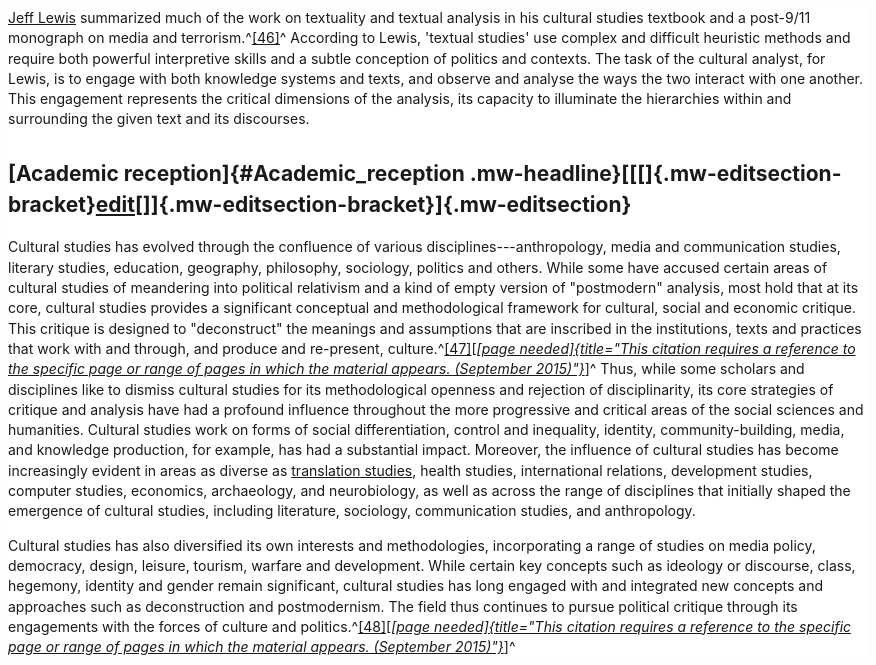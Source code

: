 [Jeff Lewis](/wiki/Jeff_Lewis_(professor) "Jeff Lewis (professor)")
summarized much of the work on textuality and textual analysis in his
cultural studies textbook and a post-9/11 monograph on media and
terrorism.^[\[46\]](#cite_note-46)^ According to Lewis, \'textual
studies\' use complex and difficult heuristic methods and require both
powerful interpretive skills and a subtle conception of politics and
contexts. The task of the cultural analyst, for Lewis, is to engage with
both knowledge systems and texts, and observe and analyse the ways the
two interact with one another. This engagement represents the critical
dimensions of the analysis, its capacity to illuminate the hierarchies
within and surrounding the given text and its discourses.

[Academic reception]{#Academic_reception .mw-headline}[[\[]{.mw-editsection-bracket}[edit](/w/index.php?title=Cultural_studies&action=edit&section=13 "Edit section: Academic reception")[\]]{.mw-editsection-bracket}]{.mw-editsection}
----------------------------------------------------------------------------------------------------------------------------------------------------------------------------------------------------------------------------------------

Cultural studies has evolved through the confluence of various
disciplines---anthropology, media and communication studies, literary
studies, education, geography, philosophy, sociology, politics and
others. While some have accused certain areas of cultural studies of
meandering into political relativism and a kind of empty version of
\"postmodern\" analysis, most hold that at its core, cultural studies
provides a significant conceptual and methodological framework for
cultural, social and economic critique. This critique is designed to
\"deconstruct\" the meanings and assumptions that are inscribed in the
institutions, texts and practices that work with and through, and
produce and re-present,
culture.^[\[47\]](#cite_note-47)\[*[[page needed]{title="This citation requires a reference to the specific page or range of pages in which the material appears. (September 2015)"}](/wiki/Wikipedia:Citing_sources "Wikipedia:Citing sources")*\]^
Thus, while some scholars and disciplines like to dismiss cultural
studies for its methodological openness and rejection of disciplinarity,
its core strategies of critique and analysis have had a profound
influence throughout the more progressive and critical areas of the
social sciences and humanities. Cultural studies work on forms of social
differentiation, control and inequality, identity, community-building,
media, and knowledge production, for example, has had a substantial
impact. Moreover, the influence of cultural studies has become
increasingly evident in areas as diverse as [translation
studies](/wiki/Translation_studies "Translation studies"), health
studies, international relations, development studies, computer studies,
economics, archaeology, and neurobiology, as well as across the range of
disciplines that initially shaped the emergence of cultural studies,
including literature, sociology, communication studies, and
anthropology.

Cultural studies has also diversified its own interests and
methodologies, incorporating a range of studies on media policy,
democracy, design, leisure, tourism, warfare and development. While
certain key concepts such as ideology or discourse, class, hegemony,
identity and gender remain significant, cultural studies has long
engaged with and integrated new concepts and approaches such as
deconstruction and postmodernism. The field thus continues to pursue
political critique through its engagements with the forces of culture
and
politics.^[\[48\]](#cite_note-48)\[*[[page needed]{title="This citation requires a reference to the specific page or range of pages in which the material appears. (September 2015)"}](/wiki/Wikipedia:Citing_sources "Wikipedia:Citing sources")*\]^
